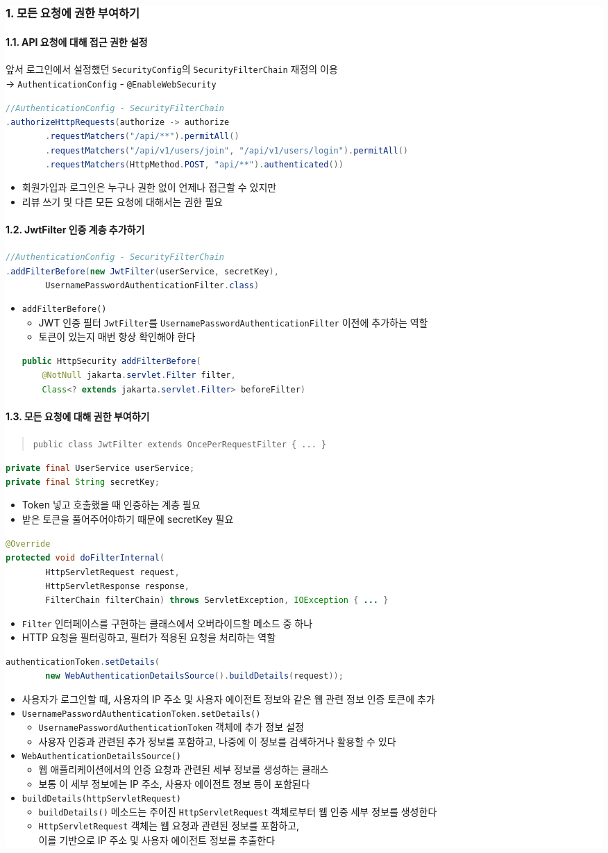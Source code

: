 ### 1. 모든 요청에 권한 부여하기 
#### 1.1. API 요청에 대해 접근 권한 설정  
앞서 로그인에서 설정했던 `SecurityConfig`의 `SecurityFilterChain` 재정의 이용  
→ `AuthenticationConfig` - `@EnableWebSecurity` 
```java
//AuthenticationConfig - SecurityFilterChain
.authorizeHttpRequests(authorize -> authorize
        .requestMatchers("/api/**").permitAll()
        .requestMatchers("/api/v1/users/join", "/api/v1/users/login").permitAll() 
        .requestMatchers(HttpMethod.POST, "api/**").authenticated()) 
```
* 회원가입과 로그인은 누구나 권한 없이 언제나 접근할 수 있지만  
* 리뷰 쓰기 및 다른 모든 요청에 대해서는 권한 필요  

#### 1.2. JwtFilter 인증 계층 추가하기 
```java
//AuthenticationConfig - SecurityFilterChain
.addFilterBefore(new JwtFilter(userService, secretKey), 
        UsernamePasswordAuthenticationFilter.class)
```
* `addFilterBefore()`
  * JWT 인증 필터 `JwtFilter`를 `UsernamePasswordAuthenticationFilter` 이전에 추가하는 역할
  * 토큰이 있는지 매번 항상 확인해야 한다 
  ```java
  public HttpSecurity addFilterBefore(
      @NotNull jakarta.servlet.Filter filter,
      Class<? extends jakarta.servlet.Filter> beforeFilter)
  ```

#### 1.3. 모든 요청에 대해 권한 부여하기
> `public class JwtFilter extends OncePerRequestFilter { ... }`

```java
private final UserService userService;
private final String secretKey;
```
* Token 넣고 호출했을 때 인증하는 계층 필요  
* 받은 토큰을 풀어주어야하기 때문에 secretKey 필요

```java
@Override
protected void doFilterInternal(
        HttpServletRequest request, 
        HttpServletResponse response, 
        FilterChain filterChain) throws ServletException, IOException { ... }
```
* `Filter` 인터페이스를 구현하는 클래스에서 오버라이드할 메소드 중 하나
* HTTP 요청을 필터링하고, 필터가 적용된 요청을 처리하는 역할


```java
authenticationToken.setDetails(
        new WebAuthenticationDetailsSource().buildDetails(request));
```
*  사용자가 로그인할 때, 사용자의 IP 주소 및 사용자 에이전트 정보와 같은 웹 관련 정보 인증 토큰에 추가
* `UsernamePasswordAuthenticationToken.setDetails()`
  * `UsernamePasswordAuthenticationToken` 객체에 추가 정보 설정
  * 사용자 인증과 관련된 추가 정보를 포함하고, 나중에 이 정보를 검색하거나 활용할 수 있다 
* `WebAuthenticationDetailsSource()`
  * 웹 애플리케이션에서의 인증 요청과 관련된 세부 정보를 생성하는 클래스
  * 보통 이 세부 정보에는 IP 주소, 사용자 에이전트 정보 등이 포함된다
* `buildDetails(httpServletRequest)`
  * `buildDetails()` 메소드는 주어진 `HttpServletRequest` 객체로부터 웹 인증 세부 정보를 생성한다
  * `HttpServletRequest` 객체는 웹 요청과 관련된 정보를 포함하고,  
    이를 기반으로 IP 주소 및 사용자 에이전트 정보를 추출한다  
  